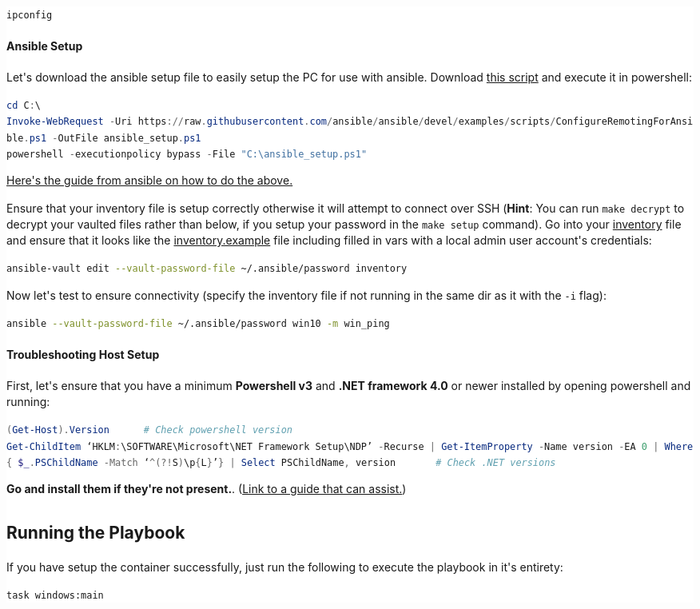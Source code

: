 ```powershell
ipconfig
```

#### Ansible Setup

Let's download the ansible setup file to easily setup the PC for use with ansible. Download [this script](https://github.com/ansible/ansible/blob/devel/examples/scripts/ConfigureRemotingForAnsible.ps1) and execute it in powershell:

```powershell
cd C:\
Invoke-WebRequest -Uri https://raw.githubusercontent.com/ansible/ansible/devel/examples/scripts/ConfigureRemotingForAnsible.ps1 -OutFile ansible_setup.ps1
powershell -executionpolicy bypass -File "C:\ansible_setup.ps1"
```

[Here's the guide from ansible on how to do the above.](https://docs.ansible.com/ansible/latest/user_guide/windows_setup.html#winrm-setup)

Ensure that your inventory file is setup correctly otherwise it will attempt to connect over SSH (**Hint**: You can run `make decrypt` to decrypt your vaulted files rather than below, if you setup your password in the `make setup` command). Go into your [inventory](inventory) file and ensure that it looks like the [inventory.example](inventory.example) file including filled in vars with a local admin user account's credentials:

```bash
ansible-vault edit --vault-password-file ~/.ansible/password inventory
```

Now let's test to ensure connectivity (specify the inventory file if not running in the same dir as it with the `-i` flag):

```bash
ansible --vault-password-file ~/.ansible/password win10 -m win_ping
```

#### Troubleshooting Host Setup

First, let's ensure that you have a minimum **Powershell v3** and **.NET framework 4.0** or newer installed by opening powershell and running:

```powershell
(Get-Host).Version      # Check powershell version
Get-ChildItem ‘HKLM:\SOFTWARE\Microsoft\NET Framework Setup\NDP’ -Recurse | Get-ItemProperty -Name version -EA 0 | Where { $_.PSChildName -Match ‘^(?!S)\p{L}’} | Select PSChildName, version       # Check .NET versions
```

**Go and install them if they're not present.**. ([Link to a guide that can assist.](https://docs.ansible.com/ansible/latest/user_guide/windows_setup.html#upgrading-powershell-and-net-framework))

## Running the Playbook

If you have setup the container successfully, just run the following to execute the playbook in it's entirety:

```bash
task windows:main
```
